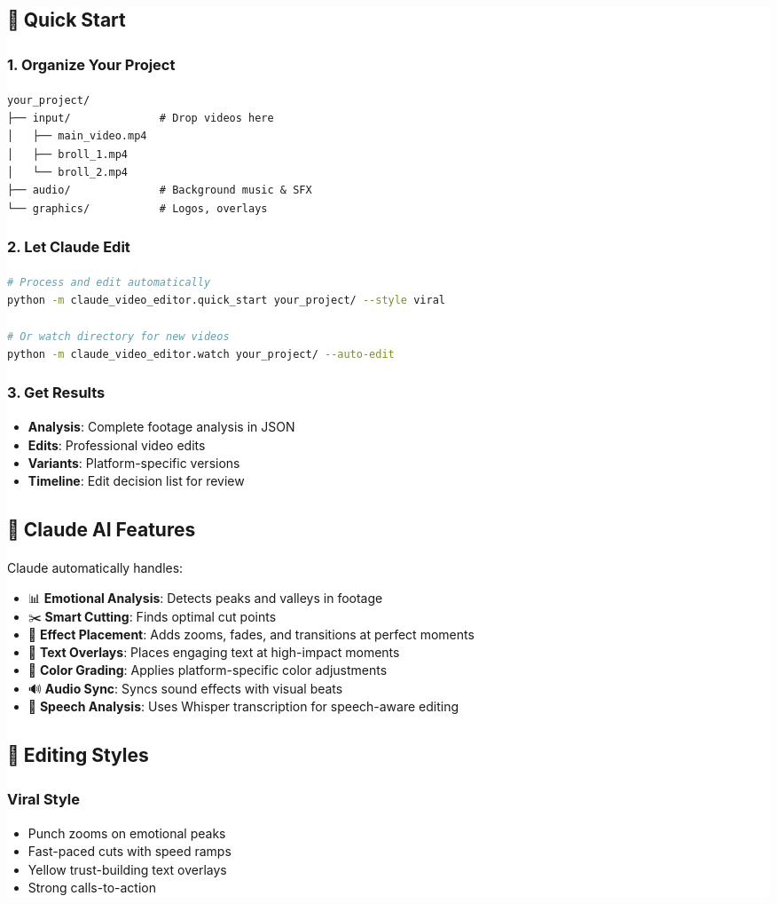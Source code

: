 ## 🎯 Quick Start

### 1. Organize Your Project

```
your_project/
├── input/              # Drop videos here
│   ├── main_video.mp4
│   ├── broll_1.mp4
│   └── broll_2.mp4
├── audio/              # Background music & SFX
└── graphics/           # Logos, overlays
```

### 2. Let Claude Edit

```bash
# Process and edit automatically
python -m claude_video_editor.quick_start your_project/ --style viral

# Or watch directory for new videos
python -m claude_video_editor.watch your_project/ --auto-edit
```

### 3. Get Results

- **Analysis**: Complete footage analysis in JSON
- **Edits**: Professional video edits
- **Variants**: Platform-specific versions
- **Timeline**: Edit decision list for review

## 🤖 Claude AI Features

Claude automatically handles:

- 📊 **Emotional Analysis**: Detects peaks and valleys in footage
- ✂️ **Smart Cutting**: Finds optimal cut points
- 🎯 **Effect Placement**: Adds zooms, fades, and transitions at perfect moments
- 📝 **Text Overlays**: Places engaging text at high-impact moments
- 🎨 **Color Grading**: Applies platform-specific color adjustments
- 🔊 **Audio Sync**: Syncs sound effects with visual beats
- 🎤 **Speech Analysis**: Uses Whisper transcription for speech-aware editing

## 🎨 Editing Styles

### Viral Style
- Punch zooms on emotional peaks
- Fast-paced cuts with speed ramps
- Yellow trust-building text overlays
- Strong calls-to-action
